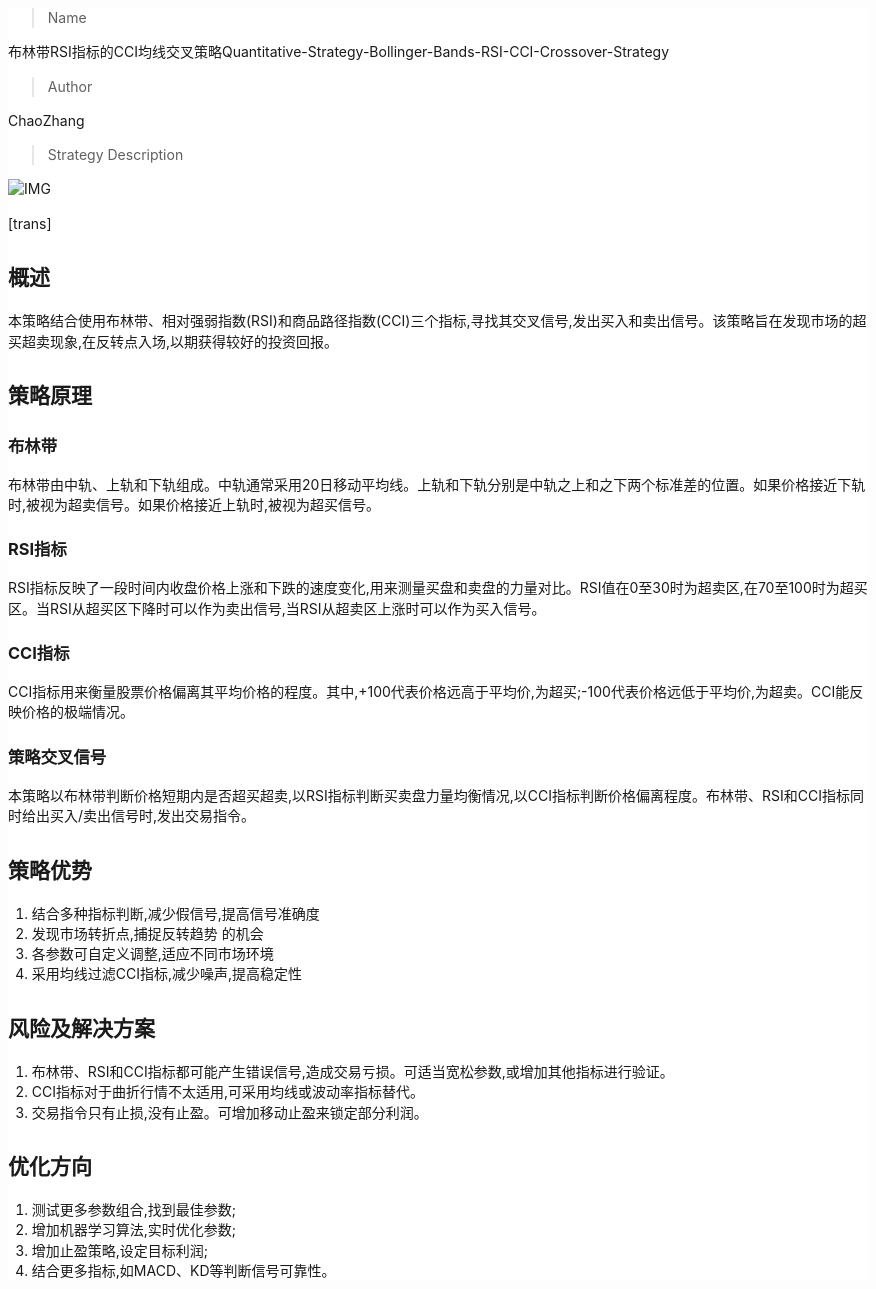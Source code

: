 
> Name

布林带RSI指标的CCI均线交叉策略Quantitative-Strategy-Bollinger-Bands-RSI-CCI-Crossover-Strategy

> Author

ChaoZhang

> Strategy Description

![IMG](https://www.fmz.com/upload/asset/d41a7c254d92e67892.png)

[trans]

## 概述

本策略结合使用布林带、相对强弱指数(RSI)和商品路径指数(CCI)三个指标,寻找其交叉信号,发出买入和卖出信号。该策略旨在发现市场的超买超卖现象,在反转点入场,以期获得较好的投资回报。

## 策略原理  

### 布林带
布林带由中轨、上轨和下轨组成。中轨通常采用20日移动平均线。上轨和下轨分别是中轨之上和之下两个标准差的位置。如果价格接近下轨时,被视为超卖信号。如果价格接近上轨时,被视为超买信号。

### RSI指标
RSI指标反映了一段时间内收盘价格上涨和下跌的速度变化,用来测量买盘和卖盘的力量对比。RSI值在0至30时为超卖区,在70至100时为超买区。当RSI从超买区下降时可以作为卖出信号,当RSI从超卖区上涨时可以作为买入信号。 

### CCI指标
CCI指标用来衡量股票价格偏离其平均价格的程度。其中,+100代表价格远高于平均价,为超买;-100代表价格远低于平均价,为超卖。CCI能反映价格的极端情况。

### 策略交叉信号
本策略以布林带判断价格短期内是否超买超卖,以RSI指标判断买卖盘力量均衡情况,以CCI指标判断价格偏离程度。布林带、RSI和CCI指标同时给出买入/卖出信号时,发出交易指令。

## 策略优势

1. 结合多种指标判断,减少假信号,提高信号准确度
2. 发现市场转折点,捕捉反转趋势 的机会
3. 各参数可自定义调整,适应不同市场环境
4. 采用均线过滤CCI指标,减少噪声,提高稳定性

## 风险及解决方案

1. 布林带、RSI和CCI指标都可能产生错误信号,造成交易亏损。可适当宽松参数,或增加其他指标进行验证。  
2. CCI指标对于曲折行情不太适用,可采用均线或波动率指标替代。 
3. 交易指令只有止损,没有止盈。可增加移动止盈来锁定部分利润。

## 优化方向  

1. 测试更多参数组合,找到最佳参数;
2. 增加机器学习算法,实时优化参数;  
3. 增加止盈策略,设定目标利润;
4. 结合更多指标,如MACD、KD等判断信号可靠性。
